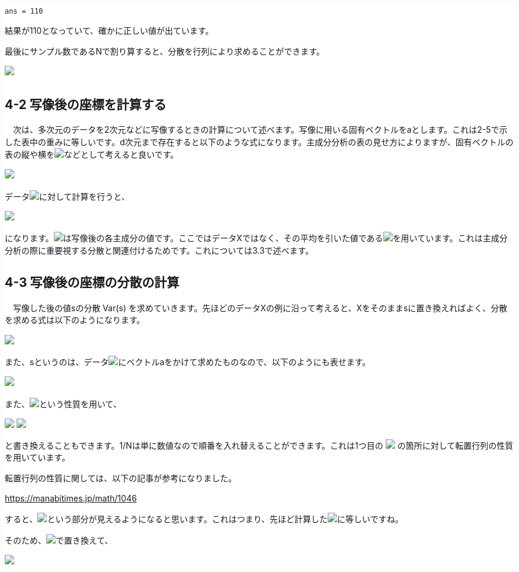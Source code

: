 ```text:Output
ans = 110
```

結果が110となっていて、確かに正しい値が出ています。

最後にサンプル数であるNで割り算すると、分散を行列により求めることができます。

<img src="https://latex.codecogs.com/gif.latex?\textrm{Var}\left(\bar{X}&space;\right)=\frac{1}{N}{\bar{X}&space;}^T&space;\bar{X}"/>

## 4-2 写像後の座標を計算する

　次は、多次元のデータを2次元などに写像するときの計算について述べます。写像に用いる固有ベクトルをaとします。これは2-5で示した表中の重みに等しいです。d次元まで存在すると以下のような式になります。主成分分析の表の見せ方によりますが、固有ベクトルの表の縦や横を<img src="https://latex.codecogs.com/gif.latex?\inline&space;a_1"/>などとして考えると良いです。

<img src="https://latex.codecogs.com/gif.latex?a={\left(a_1&space;,a_2&space;,a_3&space;,\dots&space;a_d&space;\right)}^T"/>

データ<img src="https://latex.codecogs.com/gif.latex?\inline&space;\bar{X}"/>に対して計算を行うと、

<img src="https://latex.codecogs.com/gif.latex?s=\bar{X}&space;a"/>

になります。<img src="https://latex.codecogs.com/gif.latex?\inline&space;s"/>は写像後の各主成分の値です。ここではデータXではなく、その平均を引いた値である<img src="https://latex.codecogs.com/gif.latex?\inline&space;\bar{X}"/>を用いています。これは主成分分析の際に重要視する分散と関連付けるためです。これについては3.3で述べます。

## 4-3 写像後の座標の分散の計算

　写像した後の値sの分散 Var(s) を求めていきます。先ほどのデータXの例に沿って考えると、Xをそのままsに置き換えればよく、分散を求める式は以下のようになります。

<img src="https://latex.codecogs.com/gif.latex?Var\left(s\right)=\frac{1}{N}s^T&space;s"/>

また、sというのは、データ<img src="https://latex.codecogs.com/gif.latex?\inline&space;\bar{X}"/>にベクトルaをかけて求めたものなので、以下のようにも表せます。

<img src="https://latex.codecogs.com/gif.latex?=\frac{1}{N}{\left(\bar{X}&space;a\right)}^T&space;\left(\bar{X}&space;a\right)"/>

また、<img src="https://latex.codecogs.com/gif.latex?\inline&space;{\left(\textrm{AB}\right)}^T&space;=B^T&space;A^T"/>という性質を用いて、

<img src="https://latex.codecogs.com/gif.latex?=\frac{1}{N}~a^T&space;{\left(\bar{X}&space;\right)}^T&space;\left(\bar{X}&space;a\right)"/>

<img src="https://latex.codecogs.com/gif.latex?=~a^T&space;\frac{1}{N}{\left(\bar{X}&space;\right)}^T&space;\left(\bar{X}&space;a\right)"/>

と書き換えることもできます。1/Nは単に数値なので順番を入れ替えることができます。これは1つ目の <img src="https://latex.codecogs.com/gif.latex?\inline&space;{\left(\bar{X}&space;a\right)}^T&space;\bar{X}"/> の箇所に対して転置行列の性質を用いています。

転置行列の性質に関しては、以下の記事が参考になりました。

https://manabitimes.jp/math/1046

すると、<img src="https://latex.codecogs.com/gif.latex?\inline&space;\frac{1}{N}{\left(\bar{X}&space;\right)}^T&space;\bar{X}"/>という部分が見えるようになると思います。これはつまり、先ほど計算した<img src="https://latex.codecogs.com/gif.latex?\inline&space;\textrm{Var}\left(\bar{X}&space;\right)"/>に等しいですね。

そのため、<img src="https://latex.codecogs.com/gif.latex?\inline&space;\textrm{Var}\left(\bar{X}&space;\right)"/>で置き換えて、

<img src="https://latex.codecogs.com/gif.latex?=~a^T&space;Var\left(\bar{X}&space;\right)a"/>
